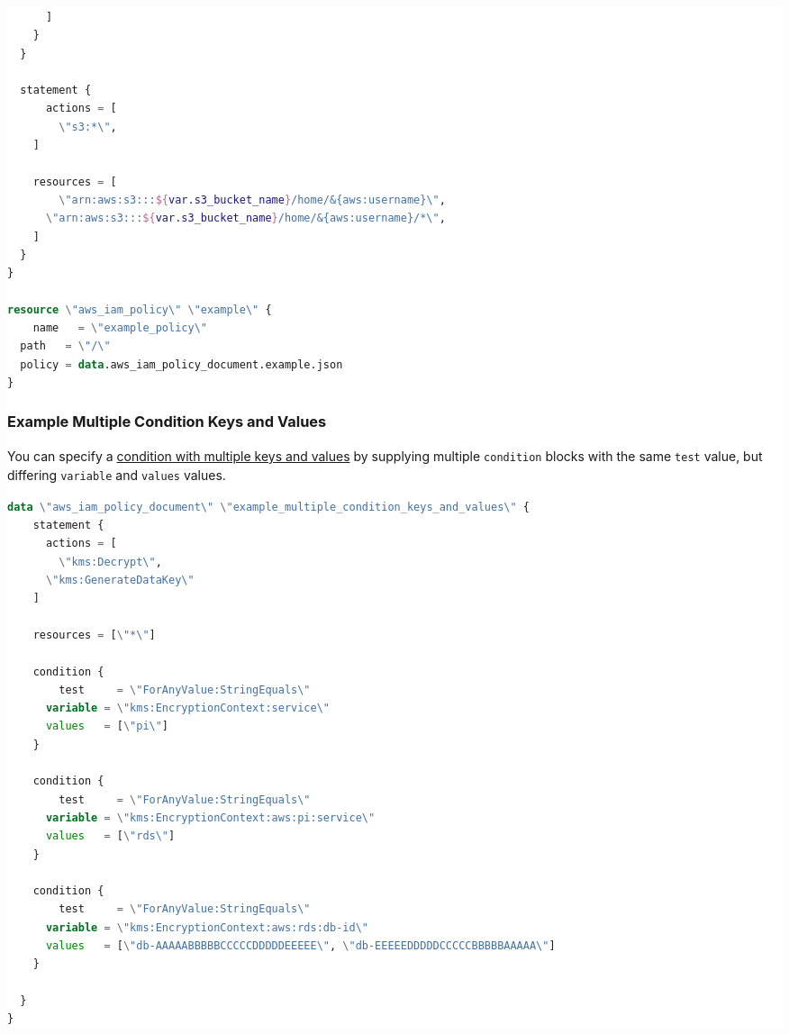 ```terraform
      ]
    }
  }

  statement {
      actions = [
        \"s3:*\",
    ]

    resources = [
        \"arn:aws:s3:::${var.s3_bucket_name}/home/&{aws:username}\",
      \"arn:aws:s3:::${var.s3_bucket_name}/home/&{aws:username}/*\",
    ]
  }
}

resource \"aws_iam_policy\" \"example\" {
    name   = \"example_policy\"
  path   = \"/\"
  policy = data.aws_iam_policy_document.example.json
}
```

### Example Multiple Condition Keys and Values

You can specify a [condition with multiple keys and values](https://docs.aws.amazon.com/IAM/latest/UserGuide/reference_policies_multi-value-conditions.html) by supplying multiple `condition` blocks with the same `test` value, but differing `variable` and `values` values.

```terraform
data \"aws_iam_policy_document\" \"example_multiple_condition_keys_and_values\" {
    statement {
      actions = [
        \"kms:Decrypt\",
      \"kms:GenerateDataKey\"
    ]

    resources = [\"*\"]

    condition {
        test     = \"ForAnyValue:StringEquals\"
      variable = \"kms:EncryptionContext:service\"
      values   = [\"pi\"]
    }

    condition {
        test     = \"ForAnyValue:StringEquals\"
      variable = \"kms:EncryptionContext:aws:pi:service\"
      values   = [\"rds\"]
    }

    condition {
        test     = \"ForAnyValue:StringEquals\"
      variable = \"kms:EncryptionContext:aws:rds:db-id\"
      values   = [\"db-AAAAABBBBBCCCCCDDDDDEEEEE\", \"db-EEEEEDDDDDCCCCCBBBBBAAAAA\"]
    }

  }
}
```
